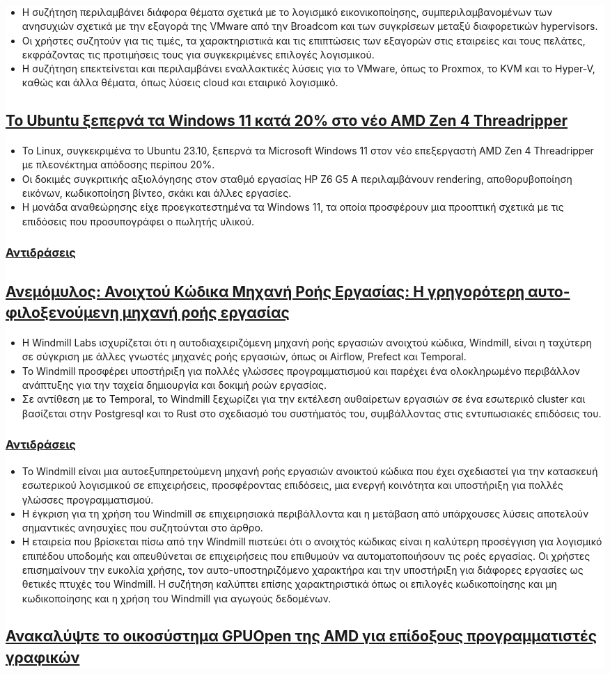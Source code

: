 - Η συζήτηση περιλαμβάνει διάφορα θέματα σχετικά με το λογισμικό εικονικοποίησης, συμπεριλαμβανομένων των ανησυχιών σχετικά με την εξαγορά της VMware από την Broadcom και των συγκρίσεων μεταξύ διαφορετικών hypervisors.
- Οι χρήστες συζητούν για τις τιμές, τα χαρακτηριστικά και τις επιπτώσεις των εξαγορών στις εταιρείες και τους πελάτες, εκφράζοντας τις προτιμήσεις τους για συγκεκριμένες επιλογές λογισμικού.
- Η συζήτηση επεκτείνεται και περιλαμβάνει εναλλακτικές λύσεις για το VMware, όπως το Proxmox, το KVM και το Hyper-V, καθώς και άλλα θέματα, όπως λύσεις cloud και εταιρικό λογισμικό.

## [Το Ubuntu ξεπερνά τα Windows 11 κατά 20% στο νέο AMD Zen 4 Threadripper](https://www.phoronix.com/review/threadripper-7995wx-windows-linux)

- Το Linux, συγκεκριμένα το Ubuntu 23.10, ξεπερνά τα Microsoft Windows 11 στον νέο επεξεργαστή AMD Zen 4 Threadripper με πλεονέκτημα απόδοσης περίπου 20%.
- Οι δοκιμές συγκριτικής αξιολόγησης στον σταθμό εργασίας HP Z6 G5 A περιλαμβάνουν rendering, αποθορυβοποίηση εικόνων, κωδικοποίηση βίντεο, σκάκι και άλλες εργασίες.
- Η μονάδα αναθεώρησης είχε προεγκατεστημένα τα Windows 11, τα οποία προσφέρουν μια προοπτική σχετικά με τις επιδόσεις που προσυπογράφει ο πωλητής υλικού.

### [Αντιδράσεις](https://news.ycombinator.com/item?id=38378455)

## [Ανεμόμυλος: Ανοιχτού Κώδικα Μηχανή Ροής Εργασίας: Η γρηγορότερη αυτο-φιλοξενούμενη μηχανή ροής εργασίας](https://www.windmill.dev/blog/launch-week-1/fastest-workflow-engine)

- Η Windmill Labs ισχυρίζεται ότι η αυτοδιαχειριζόμενη μηχανή ροής εργασιών ανοιχτού κώδικα, Windmill, είναι η ταχύτερη σε σύγκριση με άλλες γνωστές μηχανές ροής εργασιών, όπως οι Airflow, Prefect και Temporal.
- Το Windmill προσφέρει υποστήριξη για πολλές γλώσσες προγραμματισμού και παρέχει ένα ολοκληρωμένο περιβάλλον ανάπτυξης για την ταχεία δημιουργία και δοκιμή ροών εργασίας.
- Σε αντίθεση με το Temporal, το Windmill ξεχωρίζει για την εκτέλεση αυθαίρετων εργασιών σε ένα εσωτερικό cluster και βασίζεται στην Postgresql και το Rust στο σχεδιασμό του συστήματός του, συμβάλλοντας στις εντυπωσιακές επιδόσεις του.

### [Αντιδράσεις](https://news.ycombinator.com/item?id=38383138)

- Το Windmill είναι μια αυτοεξυπηρετούμενη μηχανή ροής εργασιών ανοικτού κώδικα που έχει σχεδιαστεί για την κατασκευή εσωτερικού λογισμικού σε επιχειρήσεις, προσφέροντας επιδόσεις, μια ενεργή κοινότητα και υποστήριξη για πολλές γλώσσες προγραμματισμού.
- Η έγκριση για τη χρήση του Windmill σε επιχειρησιακά περιβάλλοντα και η μετάβαση από υπάρχουσες λύσεις αποτελούν σημαντικές ανησυχίες που συζητούνται στο άρθρο.
- Η εταιρεία που βρίσκεται πίσω από την Windmill πιστεύει ότι ο ανοιχτός κώδικας είναι η καλύτερη προσέγγιση για λογισμικό επιπέδου υποδομής και απευθύνεται σε επιχειρήσεις που επιθυμούν να αυτοματοποιήσουν τις ροές εργασίας. Οι χρήστες επισημαίνουν την ευκολία χρήσης, τον αυτο-υποστηριζόμενο χαρακτήρα και την υποστήριξη για διάφορες εργασίες ως θετικές πτυχές του Windmill. Η συζήτηση καλύπτει επίσης χαρακτηριστικά όπως οι επιλογές κωδικοποίησης και μη κωδικοποίησης και η χρήση του Windmill για αγωγούς δεδομένων.

## [Ανακαλύψτε το οικοσύστημα GPUOpen της AMD για επίδοξους προγραμματιστές γραφικών](https://gpuopen.com/learn/how_do_you_become_a_graphics_programmer/)
